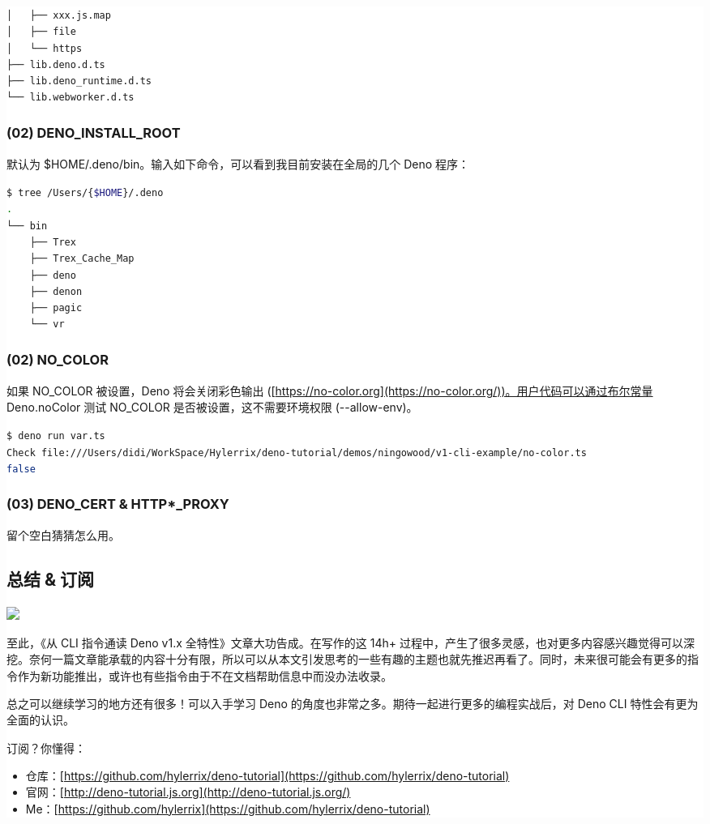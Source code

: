 ```bash
│   ├── xxx.js.map
│   ├── file
│   └── https
├── lib.deno.d.ts
├── lib.deno_runtime.d.ts
└── lib.webworker.d.ts
```

### (02) DENO_INSTALL_ROOT

默认为 $HOME/.deno/bin。输入如下命令，可以看到我目前安装在全局的几个 Deno 程序：

```bash
$ tree /Users/{$HOME}/.deno
.
└── bin
    ├── Trex
    ├── Trex_Cache_Map
    ├── deno
    ├── denon
    ├── pagic
    └── vr
```

### (02) NO_COLOR

如果 NO_COLOR 被设置，Deno 将会关闭彩色输出 ([https://no-color.org](https://no-color.org/))。用户代码可以通过布尔常量 Deno.noColor 测试 NO_COLOR 是否被设置，这不需要环境权限 (--allow-env)。

```bash
$ deno run var.ts 
Check file:///Users/didi/WorkSpace/Hylerrix/deno-tutorial/demos/ningowood/v1-cli-example/no-color.ts
false
```

### (03) DENO_CERT & HTTP*_PROXY

留个空白猜猜怎么用。

## 总结 & 订阅

![](https://cdn.nlark.com/yuque/0/2020/png/86548/1596530467334-3a93388d-504b-4587-84af-333c8c32796d.png#align=left&display=inline&height=174&margin=%5Bobject%20Object%5D&name=image.png&originHeight=436&originWidth=450&size=111988&status=done&style=none&width=180)

至此，《从 CLI 指令通读 Deno v1.x 全特性》文章大功告成。在写作的这 14h+ 过程中，产生了很多灵感，也对更多内容感兴趣觉得可以深挖。奈何一篇文章能承载的内容十分有限，所以可以从本文引发思考的一些有趣的主题也就先推迟再看了。同时，未来很可能会有更多的指令作为新功能推出，或许也有些指令由于不在文档帮助信息中而没办法收录。

总之可以继续学习的地方还有很多！可以入手学习 Deno 的角度也非常之多。期待一起进行更多的编程实战后，对 Deno CLI 特性会有更为全面的认识。

订阅？你懂得：

- 仓库：[https://github.com/hylerrix/deno-tutorial](https://github.com/hylerrix/deno-tutorial)
- 官网：[http://deno-tutorial.js.org](http://deno-tutorial.js.org/)
- Me：[https://github.com/hylerrix](https://github.com/hylerrix/deno-tutorial)
